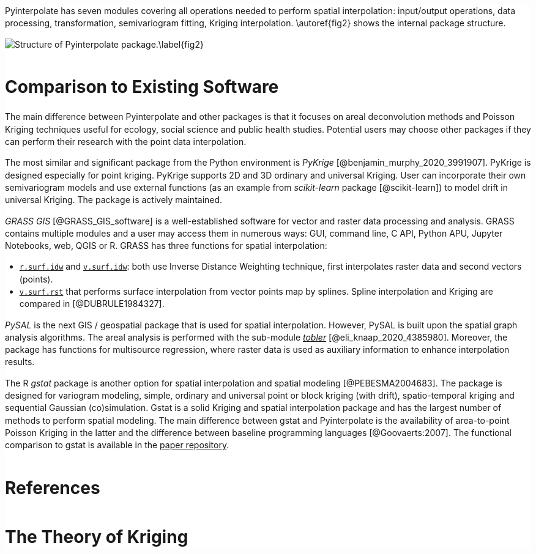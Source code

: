 Pyinterpolate has seven modules covering all operations needed to perform spatial interpolation: input/output operations, data processing, transformation, semivariogram fitting, Kriging interpolation. \autoref{fig2} shows the internal package structure.

![Structure of Pyinterpolate package.\label{fig2}](fig2_modules.png)

# Comparison to Existing Software

The main difference between Pyinterpolate and other packages is that it focuses on areal deconvolution methods and Poisson Kriging techniques useful for ecology, social science and public health studies. Potential users may choose other packages if they can perform their research with the point data interpolation.

The most similar and significant package from the Python environment is *PyKrige* [@benjamin_murphy_2020_3991907]. PyKrige is designed especially for point kriging. PyKrige supports 2D and 3D ordinary and universal Kriging. User can incorporate their own semivariogram models and use external functions (as an example from *scikit-learn* package [@scikit-learn]) to model drift in universal Kriging. The package is actively maintained.

*GRASS GIS* [@GRASS_GIS_software] is a well-established software for vector and raster data processing and analysis. GRASS contains multiple modules and a user may access them in numerous ways: GUI, command line, C API, Python APU, Jupyter Notebooks, web, QGIS or R. GRASS has three functions for spatial interpolation: 

- [`r.surf.idw`](https://grass.osgeo.org/grass78/manuals/r.surf.idw.html) and [`v.surf.idw`](https://grass.osgeo.org/grass78/manuals/v.surf.idw.html): both use Inverse Distance Weighting technique, first interpolates raster data and second vectors (points).
- [`v.surf.rst`](https://grass.osgeo.org/grass78/manuals/v.surf.rst.html) that performs surface interpolation from vector points map by splines. Spline interpolation and Kriging are compared in [@DUBRULE1984327].

*PySAL* is the next GIS / geospatial package that is used for spatial interpolation. However, PySAL is built upon the spatial graph analysis algorithms. The areal analysis is performed with the sub-module [*tobler*](https://github.com/pysal/tobler) [@eli_knaap_2020_4385980]. Moreover, the package has functions for multisource regression, where raster data is used as auxiliary information to enhance interpolation results.

The R *gstat* package is another option for spatial interpolation and spatial modeling [@PEBESMA2004683]. The package is designed for variogram modeling, simple, ordinary and universal point or block kriging (with drift), spatio-temporal kriging and sequential Gaussian (co)simulation. Gstat is a solid Kriging and spatial interpolation package and has the largest number of methods to perform spatial modeling. The main difference between gstat and Pyinterpolate is the availability of area-to-point Poisson Kriging in the latter and the difference between baseline programming languages [@Goovaerts:2007]. The functional comparison to gstat is available in the [paper repository](https://github.com/SimonMolinsky/pyinterpolate-paper).



# References

# The Theory of Kriging


[homepage]: https://www.contributor-covenant.org